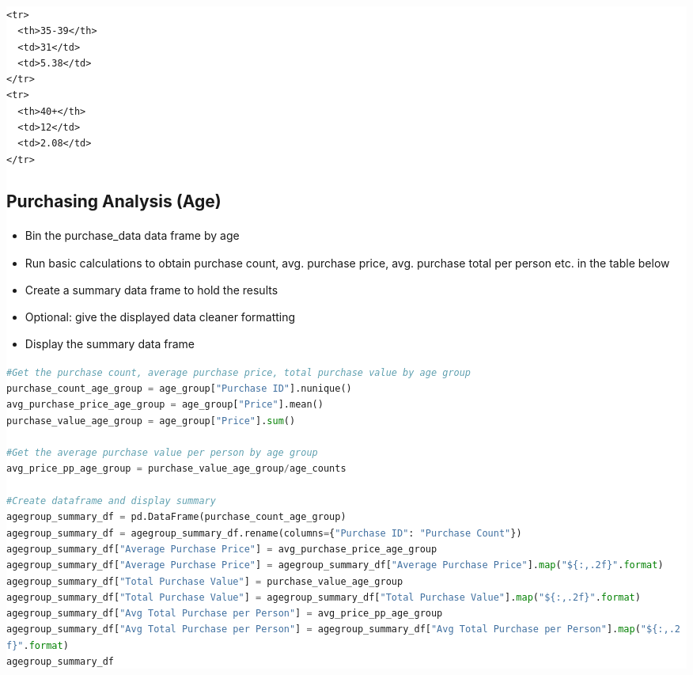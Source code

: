     <tr>
      <th>35-39</th>
      <td>31</td>
      <td>5.38</td>
    </tr>
    <tr>
      <th>40+</th>
      <td>12</td>
      <td>2.08</td>
    </tr>
  </tbody>
</table>
</div>



## Purchasing Analysis (Age)

* Bin the purchase_data data frame by age


* Run basic calculations to obtain purchase count, avg. purchase price, avg. purchase total per person etc. in the table below


* Create a summary data frame to hold the results


* Optional: give the displayed data cleaner formatting


* Display the summary data frame


```python
#Get the purchase count, average purchase price, total purchase value by age group
purchase_count_age_group = age_group["Purchase ID"].nunique()
avg_purchase_price_age_group = age_group["Price"].mean()
purchase_value_age_group = age_group["Price"].sum()

#Get the average purchase value per person by age group 
avg_price_pp_age_group = purchase_value_age_group/age_counts

#Create dataframe and display summary
agegroup_summary_df = pd.DataFrame(purchase_count_age_group)
agegroup_summary_df = agegroup_summary_df.rename(columns={"Purchase ID": "Purchase Count"})
agegroup_summary_df["Average Purchase Price"] = avg_purchase_price_age_group
agegroup_summary_df["Average Purchase Price"] = agegroup_summary_df["Average Purchase Price"].map("${:,.2f}".format)
agegroup_summary_df["Total Purchase Value"] = purchase_value_age_group
agegroup_summary_df["Total Purchase Value"] = agegroup_summary_df["Total Purchase Value"].map("${:,.2f}".format)
agegroup_summary_df["Avg Total Purchase per Person"] = avg_price_pp_age_group
agegroup_summary_df["Avg Total Purchase per Person"] = agegroup_summary_df["Avg Total Purchase per Person"].map("${:,.2f}".format)
agegroup_summary_df
```
